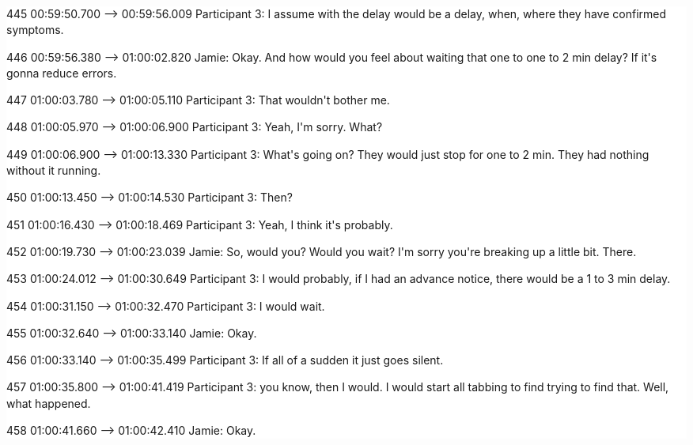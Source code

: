 445
00:59:50.700 --> 00:59:56.009
Participant 3: I assume with the delay would be a delay, when, where they have confirmed symptoms.

446
00:59:56.380 --> 01:00:02.820
Jamie: Okay. And how would you feel about waiting that one to one to 2 min delay? If it's gonna reduce errors.

447
01:00:03.780 --> 01:00:05.110
Participant 3: That wouldn't bother me.

448
01:00:05.970 --> 01:00:06.900
Participant 3: Yeah, I'm sorry. What?

449
01:00:06.900 --> 01:00:13.330
Participant 3: What's going on? They would just stop for one to 2 min. They had nothing without it running.

450
01:00:13.450 --> 01:00:14.530
Participant 3: Then?

451
01:00:16.430 --> 01:00:18.469
Participant 3: Yeah, I think it's probably.

452
01:00:19.730 --> 01:00:23.039
Jamie: So, would you? Would you wait? I'm sorry you're breaking up a little bit. There.

453
01:00:24.012 --> 01:00:30.649
Participant 3: I would probably, if I had an advance notice, there would be a 1 to 3 min delay.

454
01:00:31.150 --> 01:00:32.470
Participant 3: I would wait.

455
01:00:32.640 --> 01:00:33.140
Jamie: Okay.

456
01:00:33.140 --> 01:00:35.499
Participant 3: If all of a sudden it just goes silent.

457
01:00:35.800 --> 01:00:41.419
Participant 3: you know, then I would. I would start all tabbing to find trying to find that. Well, what happened.

458
01:00:41.660 --> 01:00:42.410
Jamie: Okay.
